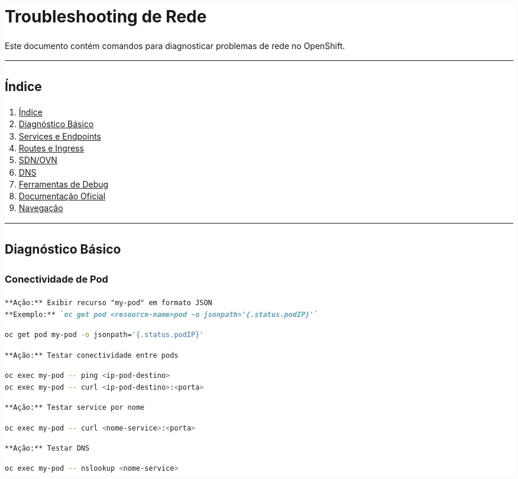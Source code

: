 # Troubleshooting de Rede

Este documento contém comandos para diagnosticar problemas de rede no OpenShift.

---

## Índice

1. [Índice](#índice)
2. [Diagnóstico Básico](#diagnóstico-básico)
3. [Services e Endpoints](#services-e-endpoints)
4. [Routes e Ingress](#routes-e-ingress)
5. [SDN/OVN](#sdn/ovn)
6. [DNS](#dns)
7. [Ferramentas de Debug](#ferramentas-de-debug)
8. [Documentação Oficial](#documentação-oficial)
9. [Navegação](#navegação)
---

## Diagnóstico Básico

### Conectividade de Pod
```markdown
**Ação:** Exibir recurso "my-pod" em formato JSON
**Exemplo:** `oc get pod <resource-name>pod -o jsonpath='{.status.podIP}'`
```

```bash
oc get pod my-pod -o jsonpath='{.status.podIP}'
```

```markdown
**Ação:** Testar conectividade entre pods
```

```bash ignore-test
oc exec my-pod -- ping <ip-pod-destino>
oc exec my-pod -- curl <ip-pod-destino>:<porta>
```

```markdown
**Ação:** Testar service por nome
```

```bash ignore-test
oc exec my-pod -- curl <nome-service>:<porta>
```

```markdown
**Ação:** Testar DNS
```

```bash ignore-test
oc exec my-pod -- nslookup <nome-service>
```
